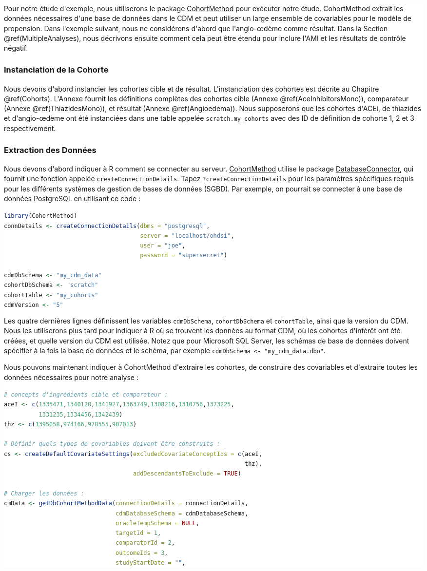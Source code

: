Pour notre étude d'exemple, nous utiliserons le package [CohortMethod](https://ohdsi.github.io/CohortMethod/) pour exécuter notre étude. CohortMethod extrait les données nécessaires d'une base de données dans le CDM et peut utiliser un large ensemble de covariables pour le modèle de propension. Dans l'exemple suivant, nous ne considérons d'abord que l'angio-œdème comme résultat. Dans la Section \@ref(MultipleAnalyses), nous décrivons ensuite comment cela peut être étendu pour inclure l'AMI et les résultats de contrôle négatif.

### Instanciation de la Cohorte

Nous devons d'abord instancier les cohortes cible et de résultat. L'instanciation des cohortes est décrite au Chapitre \@ref(Cohorts). L'Annexe fournit les définitions complètes des cohortes cible (Annexe \@ref(AceInhibitorsMono)), comparateur (Annexe \@ref(ThiazidesMono)), et résultat (Annexe \@ref(Angioedema)). Nous supposerons que les cohortes d'ACEi, de thiazides et d'angio-œdème ont été instanciées dans une table appelée `scratch.my_cohorts` avec des ID de définition de cohorte 1, 2 et 3 respectivement.

### Extraction des Données

Nous devons d'abord indiquer à R comment se connecter au serveur. [CohortMethod](https://ohdsi.github.io/CohortMethod/) utilise le package [DatabaseConnector](https://ohdsi.github.io/DatabaseConnector/), qui fournit une fonction appelée `createConnectionDetails`. Tapez `?createConnectionDetails` pour les paramètres spécifiques requis pour les différents systèmes de gestion de bases de données (SGBD). Par exemple, on pourrait se connecter à une base de données PostgreSQL en utilisant ce code :


``` r
library(CohortMethod)
connDetails <- createConnectionDetails(dbms = "postgresql",
                                       server = "localhost/ohdsi",
                                       user = "joe",
                                       password = "supersecret")

cdmDbSchema <- "my_cdm_data"
cohortDbSchema <- "scratch"
cohortTable <- "my_cohorts"
cdmVersion <- "5"
```

Les quatre dernières lignes définissent les variables `cdmDbSchema`, `cohortDbSchema` et `cohortTable`, ainsi que la version du CDM. Nous les utiliserons plus tard pour indiquer à R où se trouvent les données au format CDM, où les cohortes d'intérêt ont été créées, et quelle version du CDM est utilisée. Notez que pour Microsoft SQL Server, les schémas de base de données doivent spécifier à la fois la base de données et le schéma, par exemple `cdmDbSchema <- "my_cdm_data.dbo"`.

Nous pouvons maintenant indiquer à CohortMethod d'extraire les cohortes, de construire des covariables et d'extraire toutes les données nécessaires pour notre analyse :


``` r
# concepts d'ingrédients cible et comparateur :
aceI <- c(1335471,1340128,1341927,1363749,1308216,1310756,1373225,
          1331235,1334456,1342439)
thz <- c(1395058,974166,978555,907013)

# Définir quels types de covariables doivent être construits :
cs <- createDefaultCovariateSettings(excludedCovariateConceptIds = c(aceI,
                                                                     thz),
                                     addDescendantsToExclude = TRUE)

# Charger les données :
cmData <- getDbCohortMethodData(connectionDetails = connectionDetails,
                                cdmDatabaseSchema = cdmDatabaseSchema,
                                oracleTempSchema = NULL,
                                targetId = 1,
                                comparatorId = 2,
                                outcomeIds = 3,
                                studyStartDate = "",
```